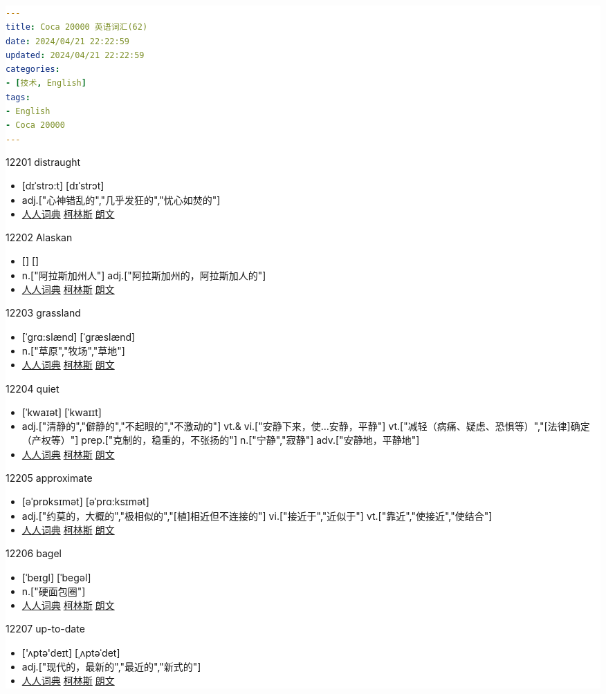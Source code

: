```yaml
---
title: Coca 20000 英语词汇(62)
date: 2024/04/21 22:22:59
updated: 2024/04/21 22:22:59
categories:
- [技术, English]
tags:
- English
- Coca 20000
---
```


12201 distraught 
- [dɪˈstrɔ:t]  [dɪˈstrɔt] 
- adj.["心神错乱的","几乎发狂的","忧心如焚的"]   
- [人人词典](https://www.91dict.com/words?w=distraught) [柯林斯](https://www.collinsdictionary.com/zh/dictionary/english/distraught) [朗文](https://www.ldoceonline.com/dictionary/distraught) 

12202 Alaskan 
- []  [] 
- n.["阿拉斯加州人"]  adj.["阿拉斯加州的，阿拉斯加人的"]   
- [人人词典](https://www.91dict.com/words?w=Alaskan) [柯林斯](https://www.collinsdictionary.com/zh/dictionary/english/Alaskan) [朗文](https://www.ldoceonline.com/dictionary/Alaskan) 

12203 grassland 
- [ˈgrɑ:slænd]  [ˈgræslænd] 
- n.["草原","牧场","草地"]   
- [人人词典](https://www.91dict.com/words?w=grassland) [柯林斯](https://www.collinsdictionary.com/zh/dictionary/english/grassland) [朗文](https://www.ldoceonline.com/dictionary/grassland) 

12204 quiet 
- [ˈkwaɪət]  [ˈkwaɪɪt] 
- adj.["清静的","僻静的","不起眼的","不激动的"]  vt.& vi.["安静下来，使…安静，平静"]  vt.["减轻（病痛、疑虑、恐惧等）","[法律]确定（产权等）"]  prep.["克制的，稳重的，不张扬的"]  n.["宁静","寂静"]  adv.["安静地，平静地"]   
- [人人词典](https://www.91dict.com/words?w=quiet) [柯林斯](https://www.collinsdictionary.com/zh/dictionary/english/quiet) [朗文](https://www.ldoceonline.com/dictionary/quiet) 

12205 approximate 
- [əˈprɒksɪmət]  [əˈprɑ:ksɪmət] 
- adj.["约莫的，大概的","极相似的","[植]相近但不连接的"]  vi.["接近于","近似于"]  vt.["靠近","使接近","使结合"]   
- [人人词典](https://www.91dict.com/words?w=approximate) [柯林斯](https://www.collinsdictionary.com/zh/dictionary/english/approximate) [朗文](https://www.ldoceonline.com/dictionary/approximate) 

12206 bagel 
- [ˈbeɪgl]  [ˈbeɡəl] 
- n.["硬面包圈"]   
- [人人词典](https://www.91dict.com/words?w=bagel) [柯林斯](https://www.collinsdictionary.com/zh/dictionary/english/bagel) [朗文](https://www.ldoceonline.com/dictionary/bagel) 

12207 up-to-date 
- ['ʌptə'deɪt]  [ˌʌptəˈdet] 
- adj.["现代的，最新的","最近的","新式的"]   
- [人人词典](https://www.91dict.com/words?w=up-to-date) [柯林斯](https://www.collinsdictionary.com/zh/dictionary/english/up-to-date) [朗文](https://www.ldoceonline.com/dictionary/up-to-date) 
